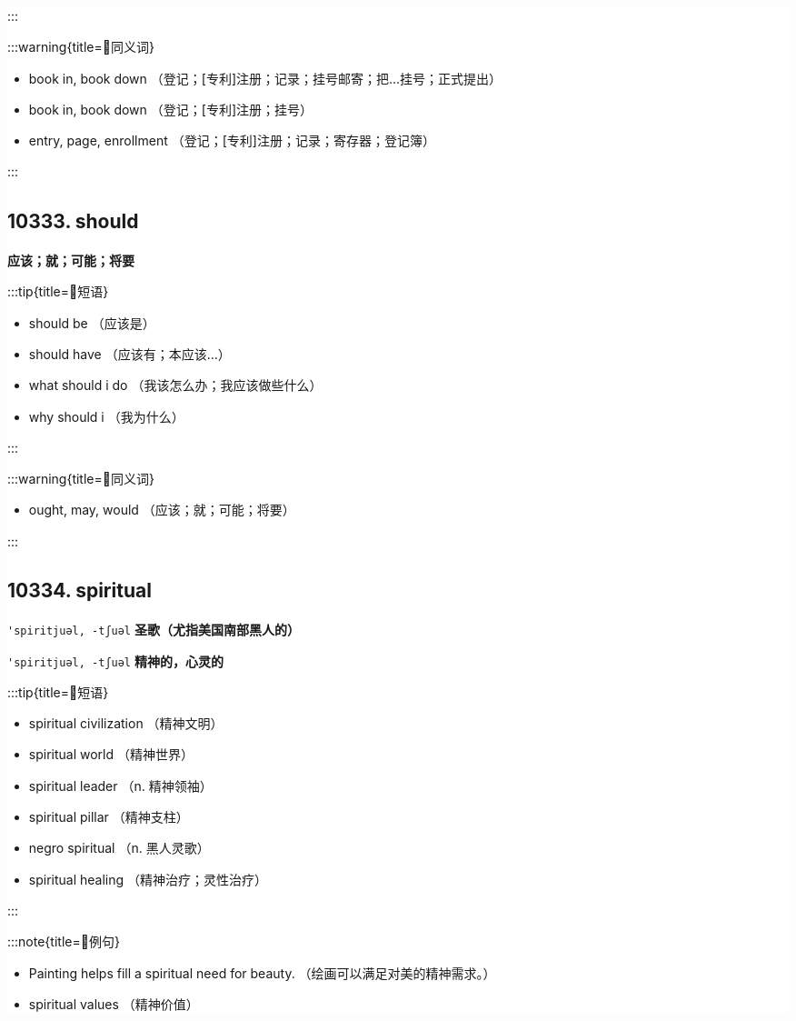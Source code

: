 :::

:::warning{title=🤔同义词}

- book in, book down （登记；[专利]注册；记录；挂号邮寄；把…挂号；正式提出）

- book in, book down （登记；[专利]注册；挂号）

- entry, page, enrollment （登记；[专利]注册；记录；寄存器；登记簿）

:::


## 10333. should

**应该；就；可能；将要**

:::tip{title=🤩短语}

- should be （应该是）

- should have （应该有；本应该…）

- what should i do （我该怎么办；我应该做些什么）

- why should i （我为什么）

:::

:::warning{title=🤔同义词}

- ought, may, would （应该；就；可能；将要）

:::


## 10334. spiritual

`'spiritjuəl, -tʃuəl`  **圣歌（尤指美国南部黑人的）**

`'spiritjuəl, -tʃuəl`  **精神的，心灵的**

:::tip{title=🤩短语}

- spiritual civilization （精神文明）

- spiritual world （精神世界）

- spiritual leader （n. 精神领袖）

- spiritual pillar （精神支柱）

- negro spiritual （n. 黑人灵歌）

- spiritual healing （精神治疗；灵性治疗）

:::

:::note{title=🎤例句}

- Painting helps fill a spiritual need for beauty. （绘画可以满足对美的精神需求。）

- spiritual values （精神价值）
